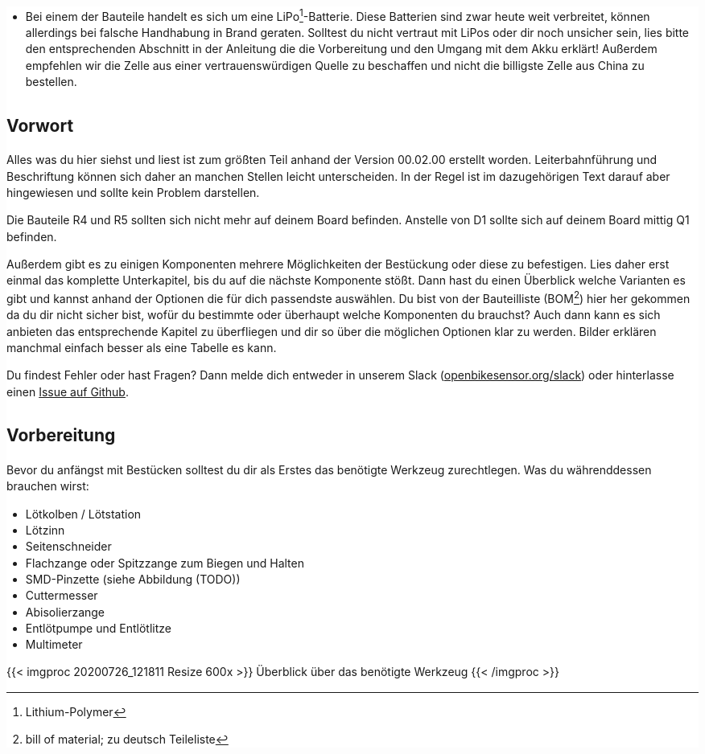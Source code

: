 -   Bei einem der Bauteile handelt es sich um eine LiPo[^1]-Batterie.
    Diese Batterien sind zwar heute weit verbreitet, können allerdings
    bei falsche Handhabung in Brand geraten. Solltest du nicht vertraut
    mit LiPos oder dir noch unsicher sein, lies bitte den entsprechenden
    Abschnitt in der Anleitung die die Vorbereitung und den Umgang mit
    dem Akku erklärt! Außerdem empfehlen wir die Zelle aus einer
    vertrauenswürdigen Quelle zu beschaffen und nicht die billigste
    Zelle aus China zu bestellen.

## Vorwort

Alles was du hier siehst und liest ist zum größten Teil anhand der
Version 00.02.00 erstellt worden. Leiterbahnführung und Beschriftung
können sich daher an manchen Stellen leicht unterscheiden. In der Regel
ist im dazugehörigen Text darauf aber hingewiesen und sollte kein
Problem darstellen.

Die Bauteile R4 und R5 sollten sich nicht mehr auf deinem Board
befinden. Anstelle von D1 sollte sich auf deinem Board mittig Q1
befinden.

Außerdem gibt es zu einigen Komponenten mehrere Möglichkeiten der
Bestückung oder diese zu befestigen. Lies daher erst einmal das
komplette Unterkapitel, bis du auf die nächste Komponente stößt. Dann
hast du einen Überblick welche Varianten es gibt und kannst anhand der
Optionen die für dich passendste auswählen. Du bist von der Bauteilliste
(BOM[^2]) hier her gekommen da du dir nicht sicher bist, wofür du
bestimmte oder überhaupt welche Komponenten du brauchst? Auch dann kann
es sich anbieten das entsprechende Kapitel zu überfliegen und dir so
über die möglichen Optionen klar zu werden. Bilder erklären manchmal
einfach besser als eine Tabelle es kann.

Du findest Fehler oder hast Fragen? Dann melde dich entweder in unserem
Slack ([openbikesensor.org/slack](openbikesensor.org/slack)) oder
hinterlasse einen [Issue auf Github](https://github.com/openbikesensor/openbikesensor.github.io/issues/new).

## Vorbereitung

Bevor du anfängst mit Bestücken solltest du dir als Erstes das benötigte
Werkzeug zurechtlegen. Was du währenddessen brauchen wirst:

-   Lötkolben / Lötstation
-   Lötzinn
-   Seitenschneider
-   Flachzange oder Spitzzange zum Biegen und Halten
-   SMD-Pinzette (siehe Abbildung (TODO))
-   Cuttermesser
-   Abisolierzange
-   Entlötpumpe und Entlötlitze
-   Multimeter

{{< imgproc 20200726_121811 Resize 600x >}}
Überblick über das benötigte Werkzeug
{{< /imgproc >}}


[^1]: Lithium-Polymer
[^2]: bill of material; zu deutsch Teileliste